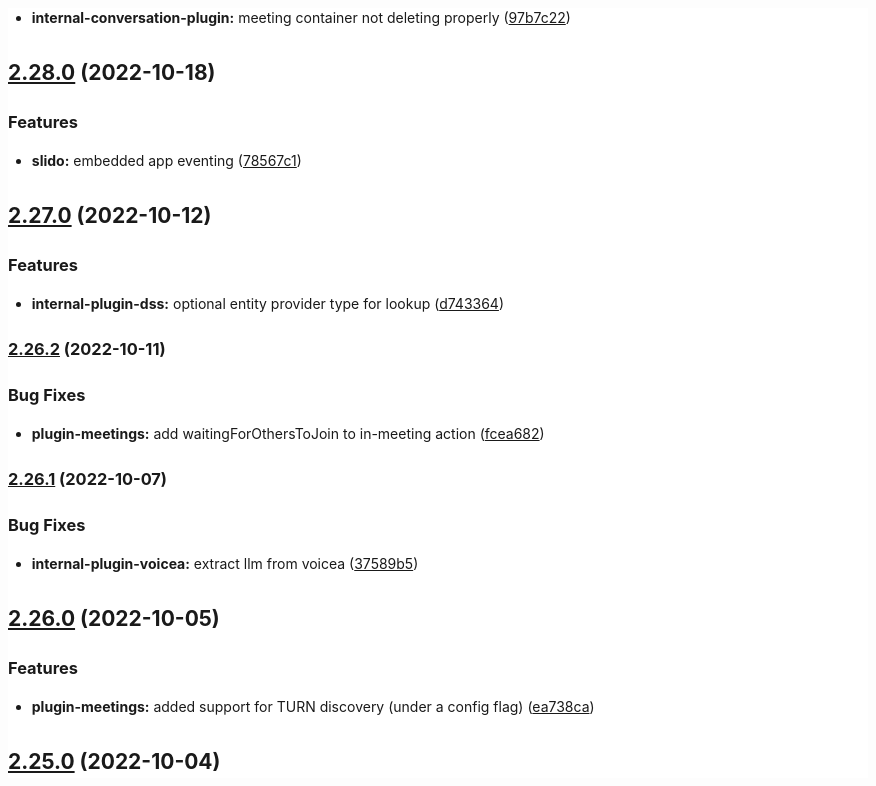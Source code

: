 * **internal-conversation-plugin:** meeting container not deleting properly ([97b7c22](https://github.com/webex/webex-js-sdk/commit/97b7c22c375739c9b9d5bccf52f3ca31aa6da0fd))

## [2.28.0](https://github.com/webex/webex-js-sdk/compare/v2.27.0...v2.28.0) (2022-10-18)


### Features

* **slido:** embedded app eventing ([78567c1](https://github.com/webex/webex-js-sdk/commit/78567c1734b6ee97516429535521eacbdca21985))

## [2.27.0](https://github.com/webex/webex-js-sdk/compare/v2.26.2...v2.27.0) (2022-10-12)


### Features

* **internal-plugin-dss:** optional entity provider type for lookup ([d743364](https://github.com/webex/webex-js-sdk/commit/d743364f29e739de2112e0115055375da6f8d013))

### [2.26.2](https://github.com/webex/webex-js-sdk/compare/v2.26.1...v2.26.2) (2022-10-11)


### Bug Fixes

* **plugin-meetings:** add waitingForOthersToJoin to in-meeting action ([fcea682](https://github.com/webex/webex-js-sdk/commit/fcea6825a777b52821a538f4646fa1c09e443452))

### [2.26.1](https://github.com/webex/webex-js-sdk/compare/v2.26.0...v2.26.1) (2022-10-07)


### Bug Fixes

* **internal-plugin-voicea:** extract llm from voicea ([37589b5](https://github.com/webex/webex-js-sdk/commit/37589b5df5b88cbd80ed1432fd32b858ac7da8eb))

## [2.26.0](https://github.com/webex/webex-js-sdk/compare/v2.25.0...v2.26.0) (2022-10-05)


### Features

* **plugin-meetings:** added support for TURN discovery (under a config flag) ([ea738ca](https://github.com/webex/webex-js-sdk/commit/ea738cad761366b1e01163e96f188707f6a8933b))

## [2.25.0](https://github.com/webex/webex-js-sdk/compare/v2.24.1...v2.25.0) (2022-10-04)


